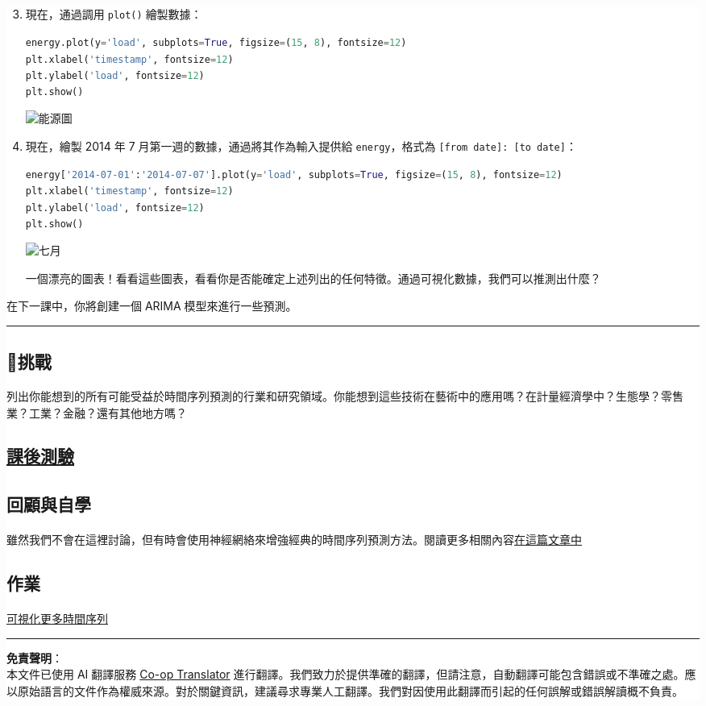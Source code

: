 3. 現在，通過調用 `plot()` 繪製數據：

    ```python
    energy.plot(y='load', subplots=True, figsize=(15, 8), fontsize=12)
    plt.xlabel('timestamp', fontsize=12)
    plt.ylabel('load', fontsize=12)
    plt.show()
    ```

    ![能源圖](../../../../translated_images/energy-plot.5fdac3f397a910bc6070602e9e45bea8860d4c239354813fa8fc3c9d556f5bad.mo.png)

4. 現在，繪製 2014 年 7 月第一週的數據，通過將其作為輸入提供給 `energy`，格式為 `[from date]: [to date]`：

    ```python
    energy['2014-07-01':'2014-07-07'].plot(y='load', subplots=True, figsize=(15, 8), fontsize=12)
    plt.xlabel('timestamp', fontsize=12)
    plt.ylabel('load', fontsize=12)
    plt.show()
    ```

    ![七月](../../../../translated_images/july-2014.9e1f7c318ec6d5b30b0d7e1e20be3643501f64a53f3d426d7c7d7b62addb335e.mo.png)

    一個漂亮的圖表！看看這些圖表，看看你是否能確定上述列出的任何特徵。通過可視化數據，我們可以推測出什麼？

在下一課中，你將創建一個 ARIMA 模型來進行一些預測。

---

## 🚀挑戰

列出你能想到的所有可能受益於時間序列預測的行業和研究領域。你能想到這些技術在藝術中的應用嗎？在計量經濟學中？生態學？零售業？工業？金融？還有其他地方嗎？

## [課後測驗](https://gray-sand-07a10f403.1.azurestaticapps.net/quiz/42/)

## 回顧與自學

雖然我們不會在這裡討論，但有時會使用神經網絡來增強經典的時間序列預測方法。閱讀更多相關內容[在這篇文章中](https://medium.com/microsoftazure/neural-networks-for-forecasting-financial-and-economic-time-series-6aca370ff412)

## 作業

[可視化更多時間序列](assignment.md)

---

**免責聲明**：  
本文件已使用 AI 翻譯服務 [Co-op Translator](https://github.com/Azure/co-op-translator) 進行翻譯。我們致力於提供準確的翻譯，但請注意，自動翻譯可能包含錯誤或不準確之處。應以原始語言的文件作為權威來源。對於關鍵資訊，建議尋求專業人工翻譯。我們對因使用此翻譯而引起的任何誤解或錯誤解讀概不負責。